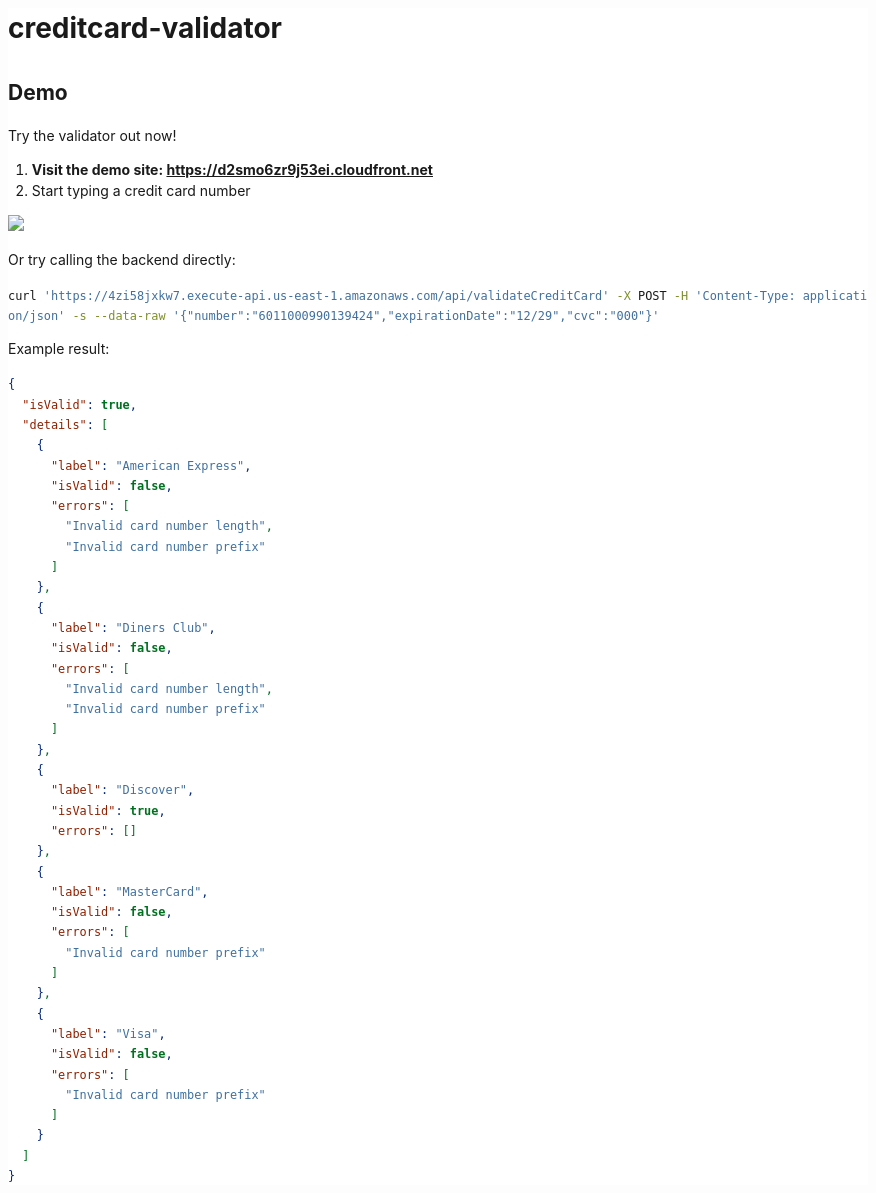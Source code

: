 # creditcard-validator


## Demo
Try the validator out now!
1. **Visit the demo site: https://d2smo6zr9j53ei.cloudfront.net**
2. Start typing a credit card number

<img src="https://github.com/user-attachments/assets/d144c902-7cd8-40df-98f4-2556d6b850d5" width="70%" />



Or try calling the backend directly:
```bash
curl 'https://4zi58jxkw7.execute-api.us-east-1.amazonaws.com/api/validateCreditCard' -X POST -H 'Content-Type: application/json' -s --data-raw '{"number":"6011000990139424","expirationDate":"12/29","cvc":"000"}'
```
Example result:
```json
{
  "isValid": true,
  "details": [
    {
      "label": "American Express",
      "isValid": false,
      "errors": [
        "Invalid card number length",
        "Invalid card number prefix"
      ]
    },
    {
      "label": "Diners Club",
      "isValid": false,
      "errors": [
        "Invalid card number length",
        "Invalid card number prefix"
      ]
    },
    {
      "label": "Discover",
      "isValid": true,
      "errors": []
    },
    {
      "label": "MasterCard",
      "isValid": false,
      "errors": [
        "Invalid card number prefix"
      ]
    },
    {
      "label": "Visa",
      "isValid": false,
      "errors": [
        "Invalid card number prefix"
      ]
    }
  ]
}

```
